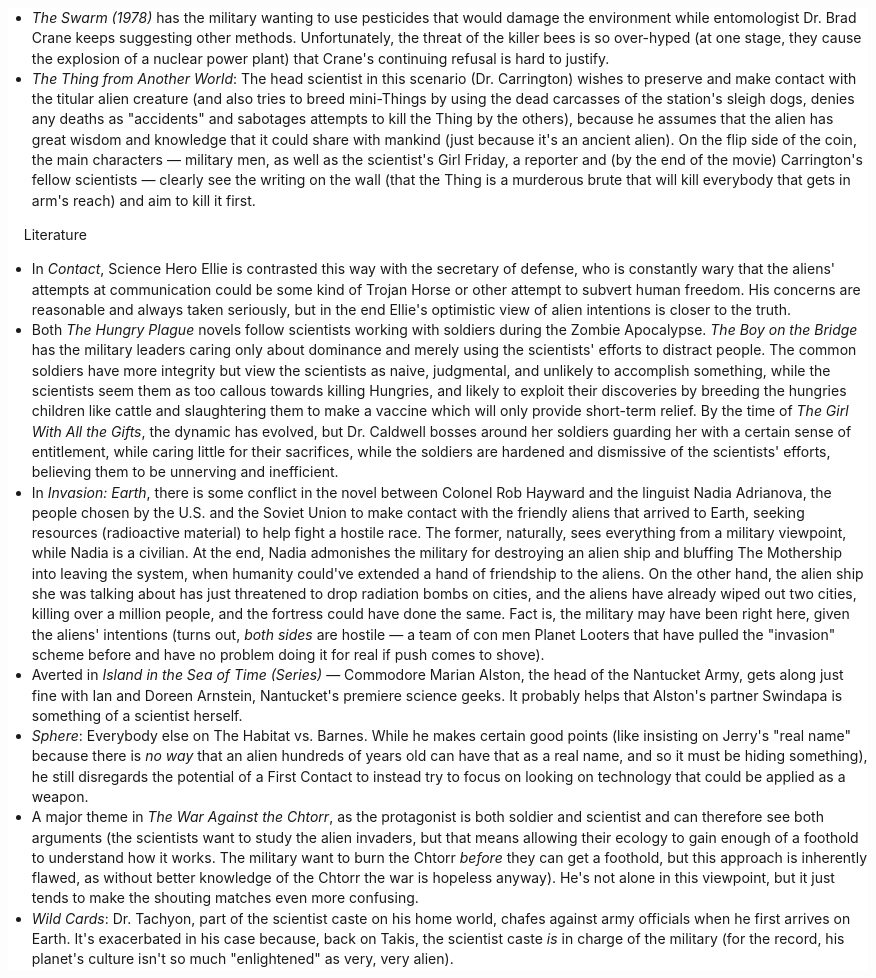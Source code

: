 -   _The Swarm (1978)_ has the military wanting to use pesticides that would damage the environment while entomologist Dr. Brad Crane keeps suggesting other methods. Unfortunately, the threat of the killer bees is so over-hyped (at one stage, they cause the explosion of a nuclear power plant) that Crane's continuing refusal is hard to justify.
-   _The Thing from Another World_: The head scientist in this scenario (Dr. Carrington) wishes to preserve and make contact with the titular alien creature (and also tries to breed mini-Things by using the dead carcasses of the station's sleigh dogs, denies any deaths as "accidents" and sabotages attempts to kill the Thing by the others), because he assumes that the alien has great wisdom and knowledge that it could share with mankind (just because it's an ancient alien). On the flip side of the coin, the main characters — military men, as well as the scientist's Girl Friday, a reporter and (by the end of the movie) Carrington's fellow scientists — clearly see the writing on the wall (that the Thing is a murderous brute that will kill everybody that gets in arm's reach) and aim to kill it first.

    Literature 

-   In _Contact_, Science Hero Ellie is contrasted this way with the secretary of defense, who is constantly wary that the aliens' attempts at communication could be some kind of Trojan Horse or other attempt to subvert human freedom. His concerns are reasonable and always taken seriously, but in the end Ellie's optimistic view of alien intentions is closer to the truth.
-   Both _The Hungry Plague_ novels follow scientists working with soldiers during the Zombie Apocalypse. _The Boy on the Bridge_ has the military leaders caring only about dominance and merely using the scientists' efforts to distract people. The common soldiers have more integrity but view the scientists as naive, judgmental, and unlikely to accomplish something, while the scientists seem them as too callous towards killing Hungries, and likely to exploit their discoveries by breeding the hungries children like cattle and slaughtering them to make a vaccine which will only provide short-term relief. By the time of _The Girl With All the Gifts_, the dynamic has evolved, but Dr. Caldwell bosses around her soldiers guarding her with a certain sense of entitlement, while caring little for their sacrifices, while the soldiers are hardened and dismissive of the scientists' efforts, believing them to be unnerving and inefficient.
-   In _Invasion: Earth_, there is some conflict in the novel between Colonel Rob Hayward and the linguist Nadia Adrianova, the people chosen by the U.S. and the Soviet Union to make contact with the friendly aliens that arrived to Earth, seeking resources (radioactive material) to help fight a hostile race. The former, naturally, sees everything from a military viewpoint, while Nadia is a civilian. At the end, Nadia admonishes the military for destroying an alien ship and bluffing The Mothership into leaving the system, when humanity could've extended a hand of friendship to the aliens. On the other hand, the alien ship she was talking about has just threatened to drop radiation bombs on cities, and the aliens have already wiped out two cities, killing over a million people, and the fortress could have done the same. Fact is, the military may have been right here, given the aliens' intentions (turns out, _both sides_ are hostile — a team of con men Planet Looters that have pulled the "invasion" scheme before and have no problem doing it for real if push comes to shove).
-   Averted in _Island in the Sea of Time (Series)_ — Commodore Marian Alston, the head of the Nantucket Army, gets along just fine with Ian and Doreen Arnstein, Nantucket's premiere science geeks. It probably helps that Alston's partner Swindapa is something of a scientist herself.
-   _Sphere_: Everybody else on The Habitat vs. Barnes. While he makes certain good points (like insisting on Jerry's "real name" because there is _no way_ that an alien hundreds of years old can have that as a real name, and so it must be hiding something), he still disregards the potential of a First Contact to instead try to focus on looking on technology that could be applied as a weapon.
-   A major theme in _The War Against the Chtorr_, as the protagonist is both soldier and scientist and can therefore see both arguments (the scientists want to study the alien invaders, but that means allowing their ecology to gain enough of a foothold to understand how it works. The military want to burn the Chtorr _before_ they can get a foothold, but this approach is inherently flawed, as without better knowledge of the Chtorr the war is hopeless anyway). He's not alone in this viewpoint, but it just tends to make the shouting matches even more confusing.
-   _Wild Cards_: Dr. Tachyon, part of the scientist caste on his home world, chafes against army officials when he first arrives on Earth. It's exacerbated in his case because, back on Takis, the scientist caste _is_ in charge of the military (for the record, his planet's culture isn't so much "enlightened" as very, very alien).
